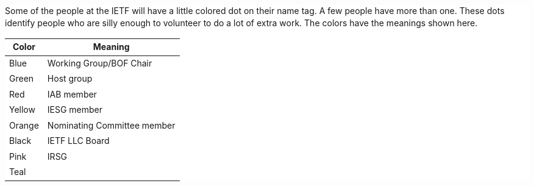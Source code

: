 Some of the people at the IETF will have a little colored dot on their name tag. A few people have more than one. These dots identify people who are silly enough to volunteer to do a lot of extra work. The colors have the meanings shown here.

<div class="block-table">
<table><thead>
<tr><th>
Color
</th><th>
Meaning
</th></tr>
</thead><tbody><tr>
<td>
Blue
</td><td>
Working Group/BOF Chair
</td>
</tr>
<tr>
<td>
Green
</td><td>
Host group
</td>
</tr>
<tr>
<td>
Red
</td><td>
IAB member
</td>
</tr>
<tr>
<td>
Yellow
</td><td>
IESG member
</td>
</tr>
<tr>
<td>
Orange
</td><td>
Nominating Committee member
</td>
</tr>
<tr>
<td>
Black
</td><td>
IETF LLC Board
</td>
</tr>
<tr>
<td>
Pink
</td><td>
IRSG
</td>
</tr>
<tr>
<td>
Teal
</td><td>